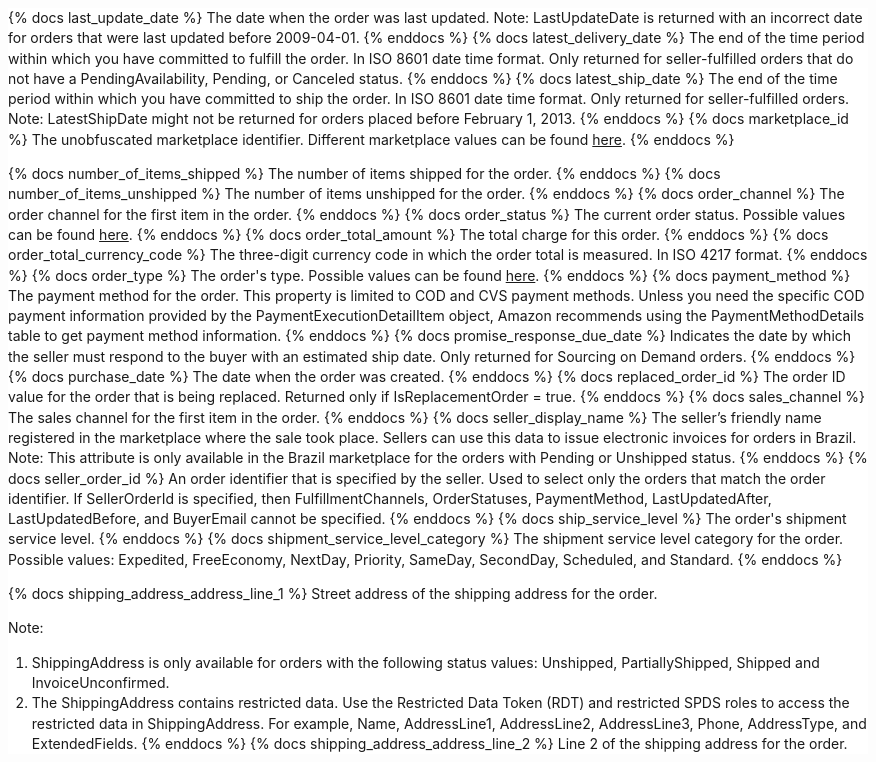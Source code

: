 {% docs last_update_date %} The date when the order was last updated. Note: LastUpdateDate is returned with an incorrect date for orders that were last updated before 2009-04-01. {% enddocs %}
{% docs latest_delivery_date %} The end of the time period within which you have committed to fulfill the order. In ISO 8601 date time format. Only returned for seller-fulfilled orders that do not have a PendingAvailability, Pending, or Canceled status. {% enddocs %}
{% docs latest_ship_date %} The end of the time period within which you have committed to ship the order. In ISO 8601 date time format. Only returned for seller-fulfilled orders. Note: LatestShipDate might not be returned for orders placed before February 1, 2013. {% enddocs %}
{% docs marketplace_id %} The unobfuscated marketplace identifier. Different marketplace values can be found [here](https://developer-docs.amazon.com/sp-api/docs/marketplace-ids). {% enddocs %}

{% docs number_of_items_shipped %} The number of items shipped for the order.	 {% enddocs %}
{% docs number_of_items_unshipped %} The number of items unshipped for the order.	 {% enddocs %}
{% docs order_channel %} The order channel for the first item in the order.	 {% enddocs %}
{% docs order_status %} The current order status. Possible values can be found [here](https://developer-docs.amazon.com/sp-api/docs/orders-api-v0-reference#orderstatus). {% enddocs %}
{% docs order_total_amount %} The total charge for this order. {% enddocs %}
{% docs order_total_currency_code %} The three-digit currency code in which the order total is measured. In ISO 4217 format. {% enddocs %}
{% docs order_type %} The order's type. Possible values can be found [here](https://developer-docs.amazon.com/sp-api/docs/orders-api-v0-reference#ordertype). {% enddocs %}
{% docs payment_method %} The payment method for the order. This property is limited to COD and CVS payment methods. Unless you need the specific COD payment information provided by the PaymentExecutionDetailItem object, Amazon recommends using the PaymentMethodDetails table to get payment method information. {% enddocs %}
{% docs promise_response_due_date %} Indicates the date by which the seller must respond to the buyer with an estimated ship date. Only returned for Sourcing on Demand orders. {% enddocs %}
{% docs purchase_date %} The date when the order was created.	 {% enddocs %}
{% docs replaced_order_id %} The order ID value for the order that is being replaced. Returned only if IsReplacementOrder = true. {% enddocs %}
{% docs sales_channel %} The sales channel for the first item in the order.	 {% enddocs %}
{% docs seller_display_name %} The seller’s friendly name registered in the marketplace where the sale took place. Sellers can use this data to issue electronic invoices for orders in Brazil. Note: This attribute is only available in the Brazil marketplace for the orders with Pending or Unshipped status.
{% enddocs %}
{% docs seller_order_id %} An order identifier that is specified by the seller. Used to select only the orders that match the order identifier. If SellerOrderId is specified, then FulfillmentChannels, OrderStatuses, PaymentMethod, LastUpdatedAfter, LastUpdatedBefore, and BuyerEmail cannot be specified. {% enddocs %}
{% docs ship_service_level %} The order's shipment service level. {% enddocs %}
{% docs shipment_service_level_category %} The shipment service level category for the order. Possible values: Expedited, FreeEconomy, NextDay, Priority, SameDay, SecondDay, Scheduled, and Standard. {% enddocs %}

{% docs shipping_address_address_line_1 %} Street address of the shipping address for the order.

Note:
1. ShippingAddress is only available for orders with the following status values: Unshipped, PartiallyShipped, Shipped and InvoiceUnconfirmed.
2. The ShippingAddress contains restricted data. Use the Restricted Data Token (RDT) and restricted SPDS roles to access the restricted data in ShippingAddress. For example, Name, AddressLine1, AddressLine2, AddressLine3, Phone, AddressType, and ExtendedFields.
{% enddocs %}
{% docs shipping_address_address_line_2 %} Line 2 of the shipping address for the order.
